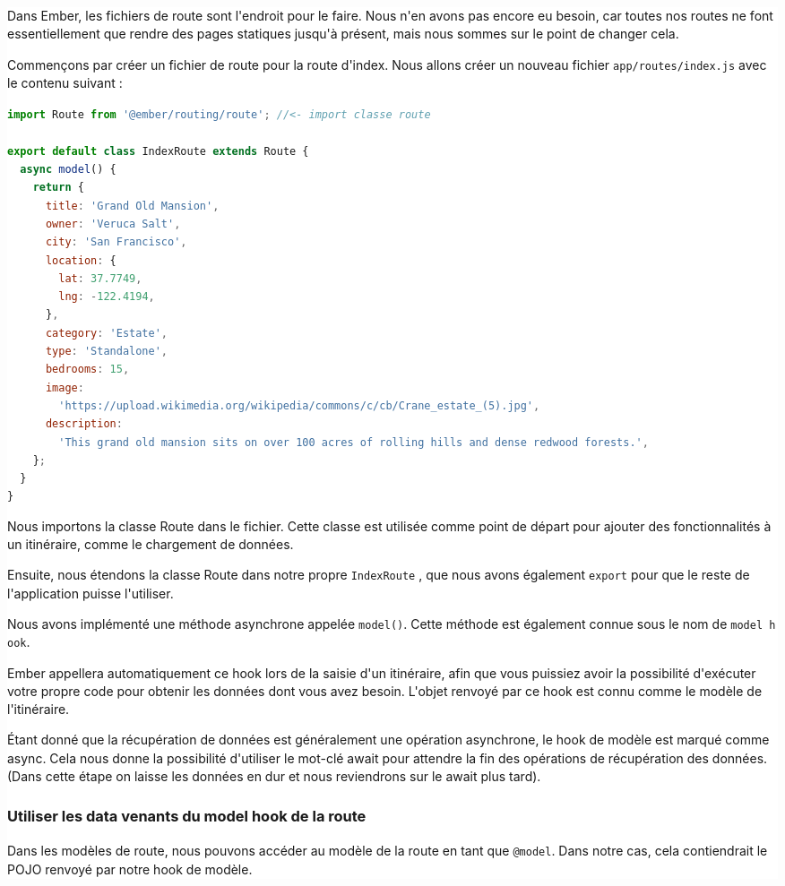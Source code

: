 Dans Ember, les fichiers de route sont l'endroit pour le faire. Nous n'en avons pas encore eu besoin, car toutes nos routes ne font essentiellement que rendre des pages statiques jusqu'à présent, mais nous sommes sur le point de changer cela.

Commençons par créer un fichier de route pour la route d'index. Nous allons créer un nouveau fichier `app/routes/index.js` avec le contenu suivant :

```js
import Route from '@ember/routing/route'; //<- import classe route

export default class IndexRoute extends Route {
  async model() {
    return {
      title: 'Grand Old Mansion',
      owner: 'Veruca Salt',
      city: 'San Francisco',
      location: {
        lat: 37.7749,
        lng: -122.4194,
      },
      category: 'Estate',
      type: 'Standalone',
      bedrooms: 15,
      image:
        'https://upload.wikimedia.org/wikipedia/commons/c/cb/Crane_estate_(5).jpg',
      description:
        'This grand old mansion sits on over 100 acres of rolling hills and dense redwood forests.',
    };
  }
}
```

Nous importons la classe Route dans le fichier. Cette classe est utilisée comme point de départ pour ajouter des fonctionnalités à un itinéraire, comme le chargement de données.

Ensuite, nous étendons la classe Route dans notre propre `IndexRoute` , que nous avons également `export` pour que le reste de l'application puisse l'utiliser.

Nous avons implémenté une méthode asynchrone appelée `model()`. Cette méthode est également connue sous le nom de `model hook`.

Ember appellera automatiquement ce hook lors de la saisie d'un itinéraire, afin que vous puissiez avoir la possibilité d'exécuter votre propre code pour obtenir les données dont vous avez besoin. L'objet renvoyé par ce hook est connu comme le modèle de l'itinéraire.

Étant donné que la récupération de données est généralement une opération asynchrone, le hook de modèle est marqué comme async. Cela nous donne la possibilité d'utiliser le mot-clé await pour attendre la fin des opérations de récupération des données. (Dans cette étape on laisse les données en dur et nous reviendrons sur le await plus tard).

### Utiliser les data venants du model hook de la route

Dans les modèles de route, nous pouvons accéder au modèle de la route en tant que `@model`. Dans notre cas, cela contiendrait le POJO renvoyé par notre hook de modèle.
